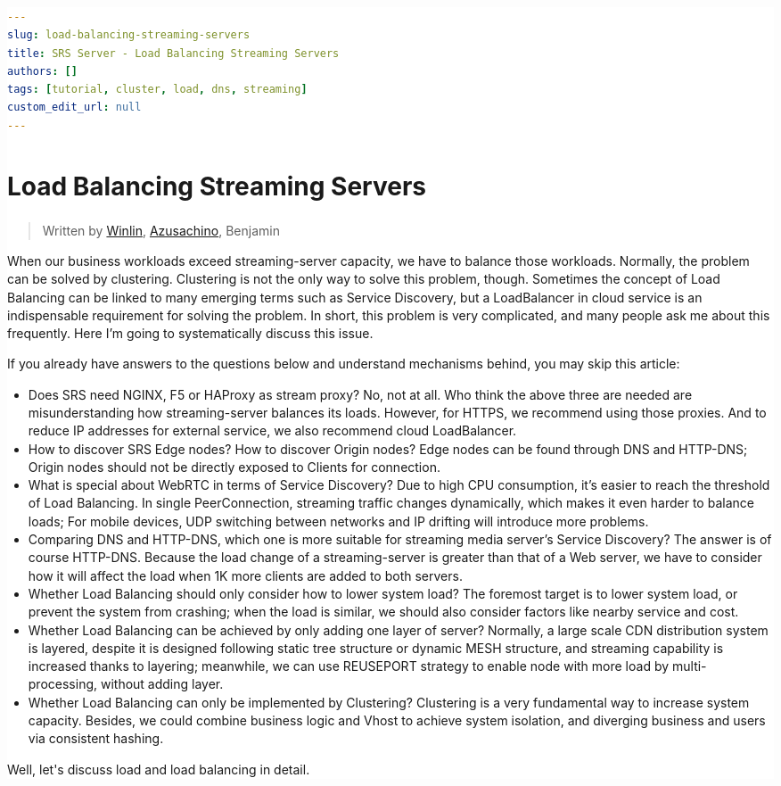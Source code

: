 ```yaml
---
slug: load-balancing-streaming-servers
title: SRS Server - Load Balancing Streaming Servers
authors: []
tags: [tutorial, cluster, load, dns, streaming]
custom_edit_url: null
---
```


# Load Balancing Streaming Servers

> Written by [Winlin](https://github.com/winlinvip), [Azusachino](https://github.com/azusachino), Benjamin

When our business workloads exceed streaming-server capacity, we have to balance those workloads. Normally, the problem can be solved by clustering. Clustering is not the only way to solve this problem, though. Sometimes the concept of Load Balancing can be linked to many emerging terms such as Service Discovery, but a LoadBalancer in cloud service is an indispensable requirement for solving the problem. In short, this problem is very complicated, and many people ask me about this frequently. Here I’m going to systematically discuss this issue.



If you already have answers to the questions below and understand mechanisms behind, you may skip this article:

* Does SRS need NGINX, F5 or HAProxy as stream proxy? No, not at all. Who think the above three are needed are misunderstanding how streaming-server balances its loads. However, for HTTPS, we recommend using those proxies. And to reduce IP addresses for external service, we also recommend cloud LoadBalancer.
* How to discover SRS Edge nodes? How to discover Origin nodes? Edge nodes can be found through DNS and HTTP-DNS; Origin nodes should not be directly exposed to Clients for connection.
* What is special about WebRTC in terms of Service Discovery? Due to high CPU consumption, it’s easier to reach the threshold of Load Balancing. In single PeerConnection, streaming traffic changes dynamically, which makes it even harder to balance loads; For mobile devices, UDP switching between networks and IP drifting will introduce more problems.
* Comparing DNS and HTTP-DNS, which one is more suitable for streaming media server’s Service Discovery? The answer is of course HTTP-DNS. Because the load change of a streaming-server is greater than that of a Web server, we have to consider how it will affect the load when 1K more clients are added to both servers.
* Whether Load Balancing should only consider how to lower system load? The foremost target is to lower system load, or prevent the system from crashing; when the load is similar, we should also consider factors like nearby service and cost.
* Whether Load Balancing can be achieved by only adding one layer of server? Normally, a large scale CDN distribution system is layered, despite it is designed following static tree structure or dynamic MESH structure, and streaming capability is increased thanks to layering; meanwhile, we can use REUSEPORT strategy to enable node with more load by multi-processing, without adding layer.
* Whether Load Balancing can only be implemented by Clustering?  Clustering is a very fundamental way to increase system capacity. Besides, we could combine business logic and Vhost to achieve system isolation, and diverging business and users via consistent hashing.

Well, let's discuss load and load balancing in detail.
